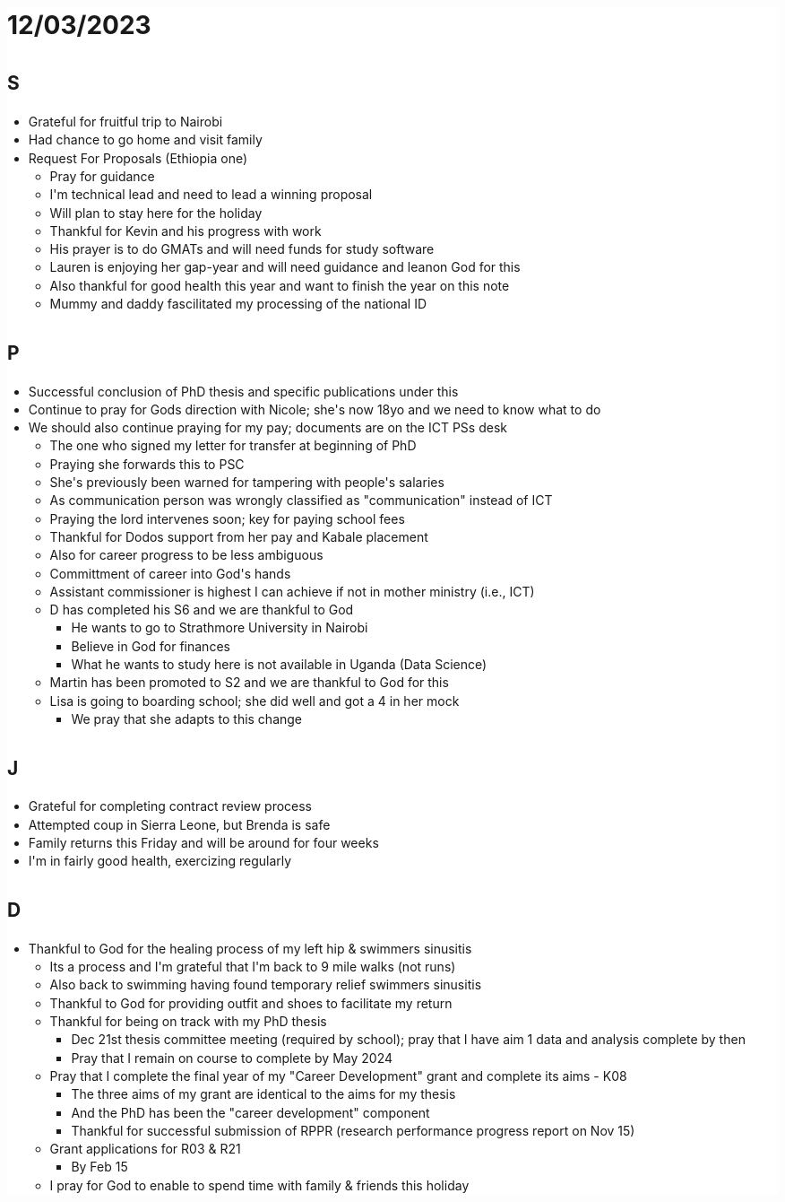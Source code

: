 # 12/03/2023
## S
- Grateful for fruitful trip to Nairobi
- Had chance to go home and visit family
- Request For Proposals (Ethiopia one)
  - Pray for guidance
  - I'm technical lead and need to lead a winning proposal
  - Will plan to stay here for the holiday
  - Thankful for Kevin and his progress with work
  - His prayer is to do GMATs and will need funds for study software
  - Lauren is enjoying her gap-year and will need guidance and leanon God for this
  - Also thankful for good health this year and want to finish the year on this note
  - Mummy and daddy fascilitated my processing of the national ID
    
## P
- Successful conclusion of PhD thesis and specific publications under this
- Continue to pray for Gods direction with Nicole; she's now 18yo and we need to know what to do
- We should also continue praying for my pay; documents are on the ICT PSs desk
  - The one who signed my letter for transfer at beginning of PhD
  - Praying she forwards this to PSC
  - She's previously been warned for tampering with people's salaries
  - As communication person was wrongly classified as "communication" instead of ICT
  - Praying the lord intervenes soon; key for paying school fees
  - Thankful for Dodos support from her pay and Kabale placement
  - Also for career progress to be less ambiguous
  - Committment of career into God's hands
  - Assistant commissioner is highest I can achieve if not in mother ministry (i.e., ICT)
  - D has completed his S6 and we are thankful to God
    - He wants to go to Strathmore University in Nairobi
    - Believe in God for finances
    - What he wants to study here is not available in Uganda (Data Science)
  - Martin has been promoted to S2 and we are thankful to God for this
  - Lisa is going to boarding school; she did well and got a 4 in her mock
    - We pray that she adapts to this change
  
## J
- Grateful for completing contract review process
- Attempted coup in Sierra Leone, but Brenda is safe
- Family returns this Friday and will be around for four weeks
- I'm in fairly good health, exercizing regularly


## D
- Thankful to God for the healing process of my left hip & swimmers sinusitis
  - Its a process and I'm grateful that I'm back to 9 mile walks (not runs)
  - Also back to swimming having found temporary relief swimmers sinusitis
  - Thankful to God for  providing outfit and shoes to facilitate my return
  - Thankful for being on track with my PhD thesis
    - Dec 21st thesis committee meeting (required by school); pray that I have aim 1 data and analysis complete by then
    - Pray that I remain on course to complete by May 2024
  - Pray that I complete the final year of my "Career Development" grant and complete its aims - K08
    - The three aims of my grant are identical to the aims for my thesis
    - And the PhD has been the "career development" component
    - Thankful for successful submission of RPPR (research performance progress report on Nov 15)
  - Grant applications for R03 & R21
    - By Feb 15
  - I pray for God to enable to spend time with family & friends this holiday